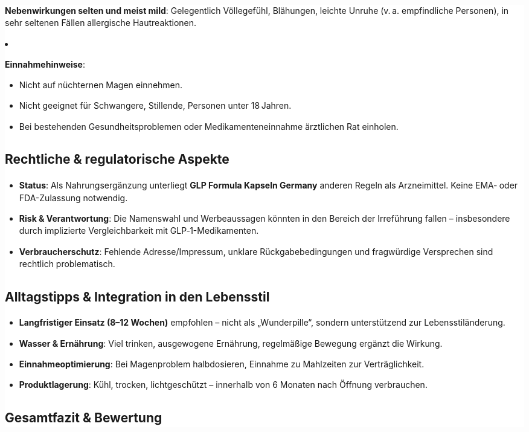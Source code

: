 <p data-end="10018" data-start="9802"><strong data-end="9842" data-start="9802">Nebenwirkungen selten und meist mild</strong>: Gelegentlich V&ouml;llegef&uuml;hl, Bl&auml;hungen, leichte Unruhe (v. a. empfindliche Personen), in sehr seltenen F&auml;llen allergische Hautreaktionen.</p>
</li>
<li data-end="10368" data-start="10019">
<p data-end="10042" data-start="10021"><strong data-end="10041" data-start="10021">Einnahmehinweise</strong>:</p>
<ul data-end="10368" data-start="10045">
<li data-end="10124" data-start="10045">
<p data-end="10124" data-start="10047">Nicht auf n&uuml;chternen Magen einnehmen.</p>
</li>
<li data-end="10236" data-start="10127">
<p data-end="10236" data-start="10129">Nicht geeignet f&uuml;r Schwangere, Stillende, Personen unter 18 Jahren.</p>
</li>
<li data-end="10368" data-start="10239">
<p data-end="10368" data-start="10241">Bei bestehenden Gesundheitsproblemen oder Medikamenteneinnahme &auml;rztlichen Rat einholen.</p>
</li>
</ul>
</li>
</ul>
<h2 data-end="10417" data-start="10375">Rechtliche &amp; regulatorische Aspekte</h2>
<ul data-end="10931" data-start="10419">
<li data-end="10571" data-start="10419">
<p data-end="10571" data-start="10421"><strong data-end="10431" data-start="10421">Status</strong>: Als Nahrungserg&auml;nzung unterliegt&nbsp;<strong data-end="10497" data-start="10466">GLP Formula Kapseln Germany</strong>&nbsp;anderen Regeln als Arzneimittel. Keine EMA‑ oder FDA-Zulassung notwendig.</p>
</li>
<li data-end="10752" data-start="10572">
<p data-end="10752" data-start="10574"><strong data-end="10598" data-start="10574">Risk &amp; Verantwortung</strong>: Die Namenswahl und Werbeaussagen k&ouml;nnten in den Bereich der Irref&uuml;hrung fallen &ndash; insbesondere durch implizierte Vergleichbarkeit mit GLP‑1-Medikamenten.</p>
</li>
<li data-end="10931" data-start="10753">
<p data-end="10931" data-start="10755"><strong data-end="10776" data-start="10755">Verbraucherschutz</strong>: Fehlende Adresse/Impressum, unklare R&uuml;ckgabebedingungen und fragw&uuml;rdige Versprechen sind rechtlich problematisch.</p>
</li>
</ul>
<h2 data-end="10989" data-start="10938">Alltagstipps &amp; Integration in den Lebensstil</h2>
<ul data-end="11587" data-start="10991">
<li data-end="11155" data-start="10991">
<p data-end="11155" data-start="10993"><strong data-end="11032" data-start="10993">Langfristiger Einsatz (8&ndash;12 Wochen)</strong>&nbsp;empfohlen &ndash; nicht als &bdquo;Wunderpille&ldquo;, sondern unterst&uuml;tzend zur Lebensstil&auml;nderung.</p>
</li>
<li data-end="11300" data-start="11156">
<p data-end="11300" data-start="11158"><strong data-end="11180" data-start="11158">Wasser &amp; Ern&auml;hrung</strong>: Viel trinken, ausgewogene Ern&auml;hrung, regelm&auml;&szlig;ige Bewegung erg&auml;nzt die Wirkung.</p>
</li>
<li data-end="11442" data-start="11301">
<p data-end="11442" data-start="11303"><strong data-end="11326" data-start="11303">Einnahmeoptimierung</strong>: Bei Magenproblem halbdosieren, Einnahme zu Mahlzeiten zur Vertr&auml;glichkeit.</p>
</li>
<li data-end="11587" data-start="11443">
<p data-end="11587" data-start="11445"><strong data-end="11464" data-start="11445">Produktlagerung</strong>: K&uuml;hl, trocken, lichtgesch&uuml;tzt &ndash; innerhalb von 6 Monaten nach &Ouml;ffnung verbrauchen.</p>
</li>
</ul>
<h2 data-end="11624" data-start="11594">Gesamtfazit &amp; Bewertung</h2>